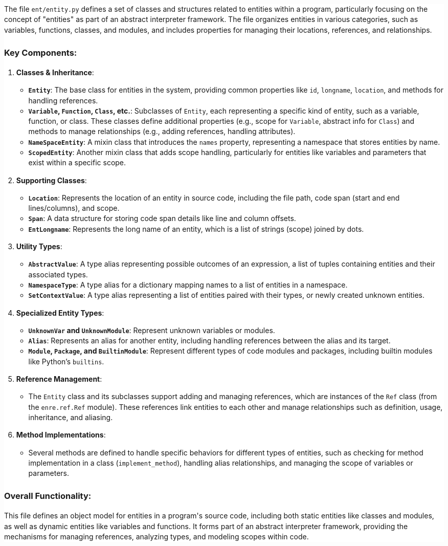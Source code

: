 The file `ent/entity.py` defines a set of classes and structures related to entities within a program, particularly focusing on the concept of "entities" as part of an abstract interpreter framework. The file organizes entities in various categories, such as variables, functions, classes, and modules, and includes properties for managing their locations, references, and relationships.

### Key Components:
1. **Classes & Inheritance**:
   - **`Entity`**: The base class for entities in the system, providing common properties like `id`, `longname`, `location`, and methods for handling references.
   - **`Variable`, `Function`, `Class`, etc.**: Subclasses of `Entity`, each representing a specific kind of entity, such as a variable, function, or class. These classes define additional properties (e.g., scope for `Variable`, abstract info for `Class`) and methods to manage relationships (e.g., adding references, handling attributes).
   - **`NameSpaceEntity`**: A mixin class that introduces the `names` property, representing a namespace that stores entities by name.
   - **`ScopedEntity`**: Another mixin class that adds scope handling, particularly for entities like variables and parameters that exist within a specific scope.

2. **Supporting Classes**:
   - **`Location`**: Represents the location of an entity in source code, including the file path, code span (start and end lines/columns), and scope.
   - **`Span`**: A data structure for storing code span details like line and column offsets.
   - **`EntLongname`**: Represents the long name of an entity, which is a list of strings (scope) joined by dots.

3. **Utility Types**:
   - **`AbstractValue`**: A type alias representing possible outcomes of an expression, a list of tuples containing entities and their associated types.
   - **`NamespaceType`**: A type alias for a dictionary mapping names to a list of entities in a namespace.
   - **`SetContextValue`**: A type alias representing a list of entities paired with their types, or newly created unknown entities.

4. **Specialized Entity Types**:
   - **`UnknownVar` and `UnknownModule`**: Represent unknown variables or modules.
   - **`Alias`**: Represents an alias for another entity, including handling references between the alias and its target.
   - **`Module`, `Package`, and `BuiltinModule`**: Represent different types of code modules and packages, including builtin modules like Python’s `builtins`.

5. **Reference Management**:
   - The `Entity` class and its subclasses support adding and managing references, which are instances of the `Ref` class (from the `enre.ref.Ref` module). These references link entities to each other and manage relationships such as definition, usage, inheritance, and aliasing.

6. **Method Implementations**:
   - Several methods are defined to handle specific behaviors for different types of entities, such as checking for method implementation in a class (`implement_method`), handling alias relationships, and managing the scope of variables or parameters.

### Overall Functionality:
This file defines an object model for entities in a program's source code, including both static entities like classes and modules, as well as dynamic entities like variables and functions. It forms part of an abstract interpreter framework, providing the mechanisms for managing references, analyzing types, and modeling scopes within code.

